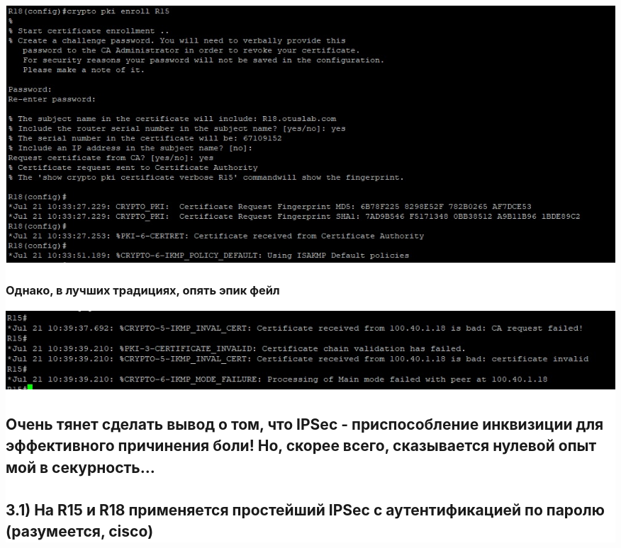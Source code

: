 ![alt-текст](https://github.com/StuporMundiOmsk/OTUS_Networks/blob/main/Homeworks/08_GRE_DMVPN_IPSec/R18_Cert.jpg "R18_Cert")

### Однако, в лучших традициях, опять эпик фейл
![alt-текст](https://github.com/StuporMundiOmsk/OTUS_Networks/blob/main/Homeworks/08_GRE_DMVPN_IPSec/Failed%20GRE_IPSec.jpg "Failed GRE_IPSec") 


## Очень тянет сделать вывод о том, что IPSec - приспособление инквизиции для эффективного причинения боли! Но, скорее всего, сказывается нулевой опыт мой в секурность... 

## 3.1) На R15 и R18 применяется простейший IPSec с аутентификацией по паролю (разумеется, cisco)